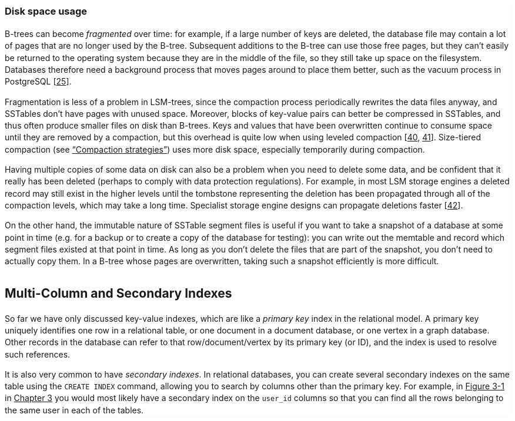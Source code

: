 ### Disk space usage

B-trees can become *fragmented* over time: for example, if a large number of keys are deleted, the
database file may contain a lot of pages that are no longer used by the B-tree. Subsequent additions
to the B-tree can use those free pages, but they can’t easily be returned to the operating system
because they are in the middle of the file, so they still take up space on the filesystem. Databases
therefore need a background process that moves pages around to place them better, such as the vacuum
process in PostgreSQL [[25](/en/ch4#Suzuki2017_ch4)].

Fragmentation is less of a problem in LSM-trees, since the compaction process periodically rewrites
the data files anyway, and SSTables don’t have pages with unused space. Moreover, blocks of
key-value pairs can better be compressed in SSTables, and thus often produce smaller files on disk
than B-trees. Keys and values that have been overwritten continue to consume space until they are
removed by a compaction, but this overhead is quite low when using leveled compaction
[[40](/en/ch4#Callaghan2015),
[41](/en/ch4#Callaghan2016rocksdb)].
Size-tiered compaction (see [“Compaction strategies”](/en/ch4#sec_storage_lsm_compaction)) uses more disk space, especially
temporarily during compaction.

Having multiple copies of some data on disk can also be a problem when you need to delete some data,
and be confident that it really has been deleted (perhaps to comply with data protection
regulations). For example, in most LSM storage engines a deleted record may still exist in the higher
levels until the tombstone representing the deletion has been propagated through all of the
compaction levels, which may take a long time. Specialist storage engine designs can propagate
deletions faster [[42](/en/ch4#Sarkar2023)].

On the other hand, the immutable nature of SSTable segment files is useful if you want to take a
snapshot of a database at some point in time (e.g. for a backup or to create a copy of the database
for testing): you can write out the memtable and record which segment files existed at that point in
time. As long as you don’t delete the files that are part of the snapshot, you don’t need to
actually copy them. In a B-tree whose pages are overwritten, taking such a snapshot efficiently is
more difficult.

## Multi-Column and Secondary Indexes

So far we have only discussed key-value indexes, which are like a *primary key* index in the
relational model. A primary key uniquely identifies one row in a relational table, or one document
in a document database, or one vertex in a graph database. Other records in the database can refer
to that row/document/vertex by its primary key (or ID), and the index is used to resolve such
references.

It is also very common to have *secondary indexes*. In relational databases, you can create several
secondary indexes on the same table using the `CREATE INDEX` command, allowing you to search by
columns other than the primary key. For example, in [Figure 3-1](/en/ch3#fig_obama_relational) in [Chapter 3](/en/ch3#ch_datamodels)
you would most likely have a secondary index on the `user_id` columns so that you can find all the
rows belonging to the same user in each of the tables.
